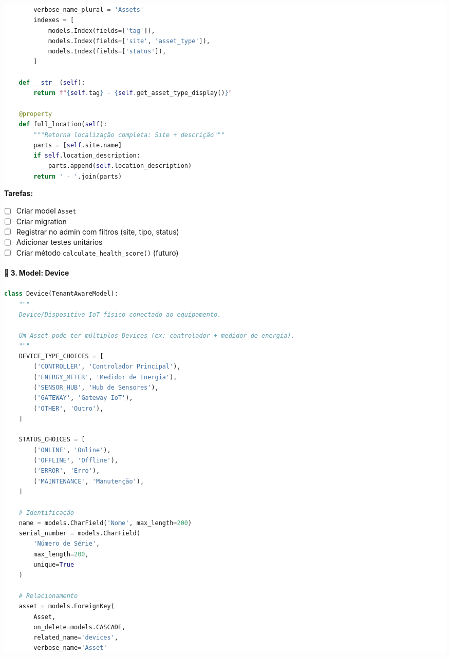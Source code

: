 ```python
        verbose_name_plural = 'Assets'
        indexes = [
            models.Index(fields=['tag']),
            models.Index(fields=['site', 'asset_type']),
            models.Index(fields=['status']),
        ]
    
    def __str__(self):
        return f"{self.tag} - {self.get_asset_type_display()}"
    
    @property
    def full_location(self):
        """Retorna localização completa: Site + descrição"""
        parts = [self.site.name]
        if self.location_description:
            parts.append(self.location_description)
        return ' - '.join(parts)
```

**Tarefas:**
- [ ] Criar model `Asset`
- [ ] Criar migration
- [ ] Registrar no admin com filtros (site, tipo, status)
- [ ] Adicionar testes unitários
- [ ] Criar método `calculate_health_score()` (futuro)

#### 📡 3. Model: Device

```python
class Device(TenantAwareModel):
    """
    Device/Dispositivo IoT físico conectado ao equipamento.
    
    Um Asset pode ter múltiplos Devices (ex: controlador + medidor de energia).
    """
    DEVICE_TYPE_CHOICES = [
        ('CONTROLLER', 'Controlador Principal'),
        ('ENERGY_METER', 'Medidor de Energia'),
        ('SENSOR_HUB', 'Hub de Sensores'),
        ('GATEWAY', 'Gateway IoT'),
        ('OTHER', 'Outro'),
    ]
    
    STATUS_CHOICES = [
        ('ONLINE', 'Online'),
        ('OFFLINE', 'Offline'),
        ('ERROR', 'Erro'),
        ('MAINTENANCE', 'Manutenção'),
    ]
    
    # Identificação
    name = models.CharField('Nome', max_length=200)
    serial_number = models.CharField(
        'Número de Série',
        max_length=200,
        unique=True
    )
    
    # Relacionamento
    asset = models.ForeignKey(
        Asset,
        on_delete=models.CASCADE,
        related_name='devices',
        verbose_name='Asset'
```